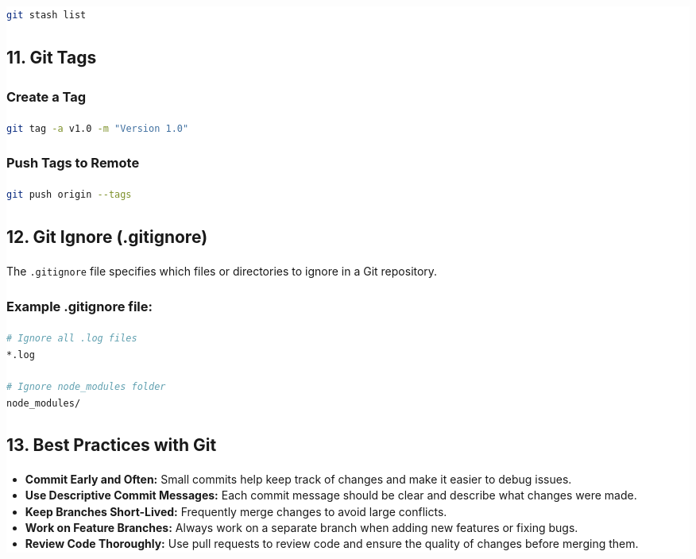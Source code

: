 ```sh
git stash list
```

## 11. Git Tags

### Create a Tag

```sh
git tag -a v1.0 -m "Version 1.0"
```

### Push Tags to Remote

```sh
git push origin --tags
```

## 12. Git Ignore (.gitignore)

The `.gitignore` file specifies which files or directories to ignore in a Git repository.

### Example .gitignore file:

```sh
# Ignore all .log files
*.log

# Ignore node_modules folder
node_modules/
```

## 13. Best Practices with Git

- **Commit Early and Often:** Small commits help keep track of changes and make it easier to debug issues.
- **Use Descriptive Commit Messages:** Each commit message should be clear and describe what changes were made.
- **Keep Branches Short-Lived:** Frequently merge changes to avoid large conflicts.
- **Work on Feature Branches:** Always work on a separate branch when adding new features or fixing bugs.
- **Review Code Thoroughly:** Use pull requests to review code and ensure the quality of changes before merging them.

